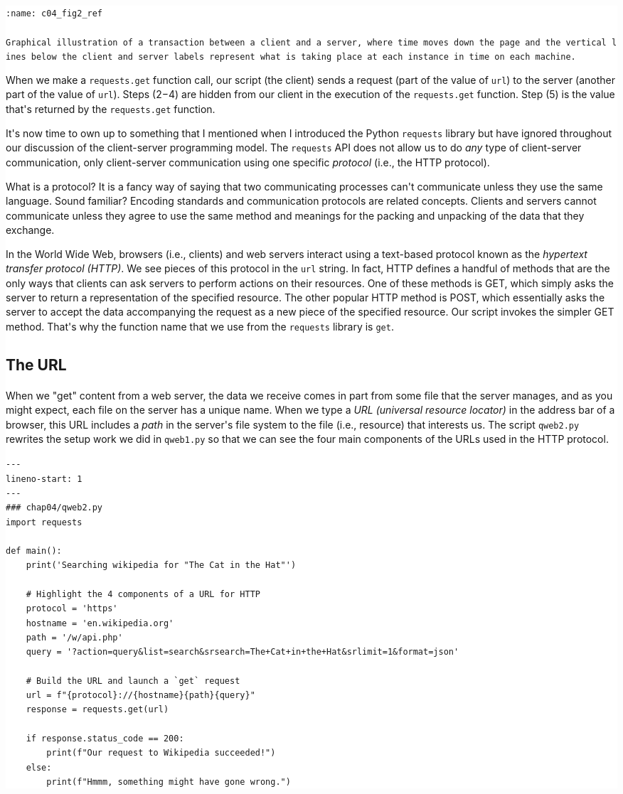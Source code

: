 ```{figure} images/Smith_fig_04-02.png
:name: c04_fig2_ref

Graphical illustration of a transaction between a client and a server, where time moves down the page and the vertical lines below the client and server labels represent what is taking place at each instance in time on each machine.
```

When we make a `requests.get` function call, our script (the client) sends a request (part of the value of `url`) to the server (another part of the value of `url`). Steps (2−4) are hidden from our client in the execution of the `requests.get` function. Step (5) is the value that's returned by the `requests.get` function.

It's now time to own up to something that I mentioned when I introduced the Python `requests` library but have ignored throughout our discussion of the client-server programming model. The `requests` API does not allow us to do *any* type of client-server communication, only client-server communication using one specific *protocol* (i.e., the HTTP protocol).

What is a protocol? It is a fancy way of saying that two communicating processes can't communicate unless they use the same language. Sound familiar? Encoding standards and communication protocols are related concepts. Clients and servers cannot communicate unless they agree to use the same method and meanings for the packing and unpacking of the data that they exchange.

In the World Wide Web, browsers (i.e., clients) and web servers interact using a text-based protocol known as the *hypertext transfer protocol (HTTP)*. We see pieces of this protocol in the `url` string. In fact, HTTP defines a handful of methods that are the only ways that clients can ask servers to perform actions on their resources. One of these methods is GET, which simply asks the server to return a representation of the specified resource. The other popular HTTP method is POST, which essentially asks the server to accept the data accompanying the request as a new piece of the specified resource. Our script invokes the simpler GET method. That's why the function name that we use from the `requests` library is `get`.

## The URL

When we "get" content from a web server, the data we receive comes in part from some file that the server manages, and as you might expect, each file on the server has a unique name. When we type a *URL (universal resource locator)* in the address bar of a browser, this URL includes a *path* in the server's file system to the file (i.e., resource) that interests us. The script `qweb2.py` rewrites the setup work we did in `qweb1.py` so that we can see the four main components of the URLs used in the HTTP protocol.

```{code-block} python
---
lineno-start: 1
---
### chap04/qweb2.py
import requests

def main():
    print('Searching wikipedia for "The Cat in the Hat"')
    
    # Highlight the 4 components of a URL for HTTP
    protocol = 'https'
    hostname = 'en.wikipedia.org'
    path = '/w/api.php'
    query = '?action=query&list=search&srsearch=The+Cat+in+the+Hat&srlimit=1&format=json'
    
    # Build the URL and launch a `get` request
    url = f"{protocol}://{hostname}{path}{query}"
    response = requests.get(url)
    
    if response.status_code == 200:
        print(f"Our request to Wikipedia succeeded!")
    else:
        print(f"Hmmm, something might have gone wrong.")

```